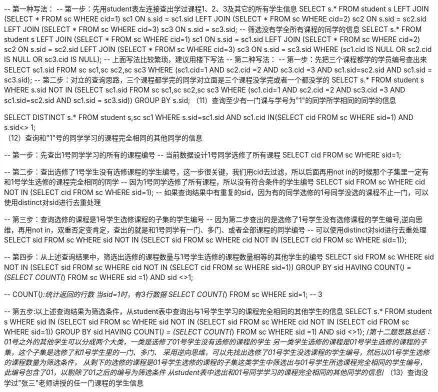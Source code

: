 -- 第一种写法：
-- 第一步：先用student表左连接查出学过课程1、2、3及其它的所有学生信息
SELECT s.* FROM student s
LEFT JOIN (SELECT * FROM sc WHERE cid=1) sc1 ON s.sid = sc1.sid
LEFT JOIN (SELECT * FROM sc WHERE cid=2) sc2 ON s.sid = sc2.sid
LEFT JOIN (SELECT * FROM sc WHERE cid=3) sc3 ON s.sid = sc3.sid;
-- 筛选没有学全所有课程的同学的信息
SELECT s.* FROM student s
LEFT JOIN (SELECT * FROM sc WHERE cid=1) sc1 ON s.sid = sc1.sid
LEFT JOIN (SELECT * FROM sc WHERE cid=2) sc2 ON s.sid = sc2.sid
LEFT JOIN (SELECT * FROM sc WHERE cid=3) sc3 ON s.sid = sc3.sid
WHERE (sc1.cid IS NULL OR sc2.cid IS NULL OR sc3.cid IS NULL);
-- 上面写法比较繁琐，建议用楼下写法
-- 第二种写法：
-- 第一步：先把三个课程都学的学员编号查出来
SELECT sc1.sid FROM sc sc1,sc sc2,sc sc3 
WHERE (sc1.cid=1 AND sc2.cid =2 AND sc3.cid =3 AND sc1.sid=sc2.sid AND sc1.sid = sc3.sid);
-- 第二步：对立的查询思路，三个课程都学完的同学对立面是三个课程没学完或者一个都没学的
SELECT s.* FROM student s WHERE s.sid NOT IN 
(SELECT sc1.sid FROM sc sc1,sc sc2,sc sc3 
WHERE (sc1.cid=1 AND sc2.cid =2 AND sc3.cid =3 AND sc1.sid=sc2.sid AND sc1.sid = sc3.sid))
GROUP BY s.sid;
（11）查询至少有一门课与学号为"1"的同学所学相同的同学的信息

SELECT DISTINCT s.* FROM student s,sc sc1 WHERE 
s.sid=sc1.sid AND sc1.cid IN(SELECT cid FROM sc WHERE sid=1) AND s.sid<> 1;  
（12）查询和"1"号的同学学习的课程完全相同的其他同学的信息

-- 第一步：先查出1号同学学习的所有的课程编号
-- 当前数据设计1号同学选修了所有课程
SELECT cid FROM sc WHERE sid=1;

-- 第二步：查出选修了1号学生没有选修课程的学生编号，这一步很关键，我们用cid去过滤，所以后面再用not in的时候那个子集里一定有和1号学生选修的课程完全相同的同学
-- 因为1号同学选修了所有课程，所以没有符合条件的学生编号
SELECT sid FROM sc WHERE cid NOT IN (SELECT cid FROM sc WHERE sid=1);
-- 如果查询结果中有重复的sid，因为有的同学选修的1号同学没选的课程不止一门，可以使用distinct对sid进行去重处理

-- 第三步：查询选修的课程是1号学生选修课程的子集的学生编号
-- 因为第二步查出的是选修了1号学生没有选修课程的学生编号,逆向思维，再用not in，双重否定变肯定，查出的就是和1号同学有一门、多门、或者全部课程的同学编号
-- 可以使用distinct对sid进行去重处理
SELECT sid FROM sc WHERE sid NOT IN (SELECT sid FROM sc WHERE cid NOT IN (SELECT cid FROM sc WHERE sid=1));

-- 第四步：从上述查询结果中，筛选出选修的课程数量与1号学生选修的课程数量相等的其他学生的编号
SELECT sid FROM sc WHERE sid NOT IN 
(SELECT sid FROM sc WHERE cid NOT IN (SELECT cid FROM sc WHERE sid=1)) 
GROUP BY sid 
HAVING COUNT(*) = (SELECT COUNT(*) FROM sc WHERE sid =1) AND sid <>1;

-- COUNT(*):统计返回的行数 当sid=1时，有3行数据
SELECT COUNT(*) FROM sc WHERE sid=1; -- 3

-- 第五步:以上述查询结果为筛选条件，从student表中查询出与1号学生学习的课程完全相同的其他学生的信息
SELECT s.* FROM student s  WHERE sid IN 
(SELECT sid FROM sc WHERE sid NOT IN 
(SELECT sid FROM sc WHERE cid NOT IN (SELECT cid FROM sc WHERE sid=1)) 
GROUP BY sid 
HAVING COUNT(*) = (SELECT COUNT(*) FROM sc WHERE sid =1) AND sid <>1);
/*第十二题思路总结：
01号之外的其他学生可以分成两个大类，一类是选修了01号学生没有选修的课程的学生
另一类学生选修的课程是01号学生选修的课程的子集，这个子集是选修了和1号学生里的一门、多门、
采用逆向思维，可以先找出选修了01号学生没选课程的学生编号，然后以01号学生选修的课程数量为筛选条件，
从剩下的选修的课程是01号学生选修的课程的子集这类学生中筛选出与01号学生所选课程完全相同的学生编号，
此编号包含了01，以剔除了01之后的编号为筛选条件
从student表中选出和01号同学学习的课程完全相同的其他同学的信息*/
（13）查询没学过"张三"老师讲授的任一门课程的学生信息
